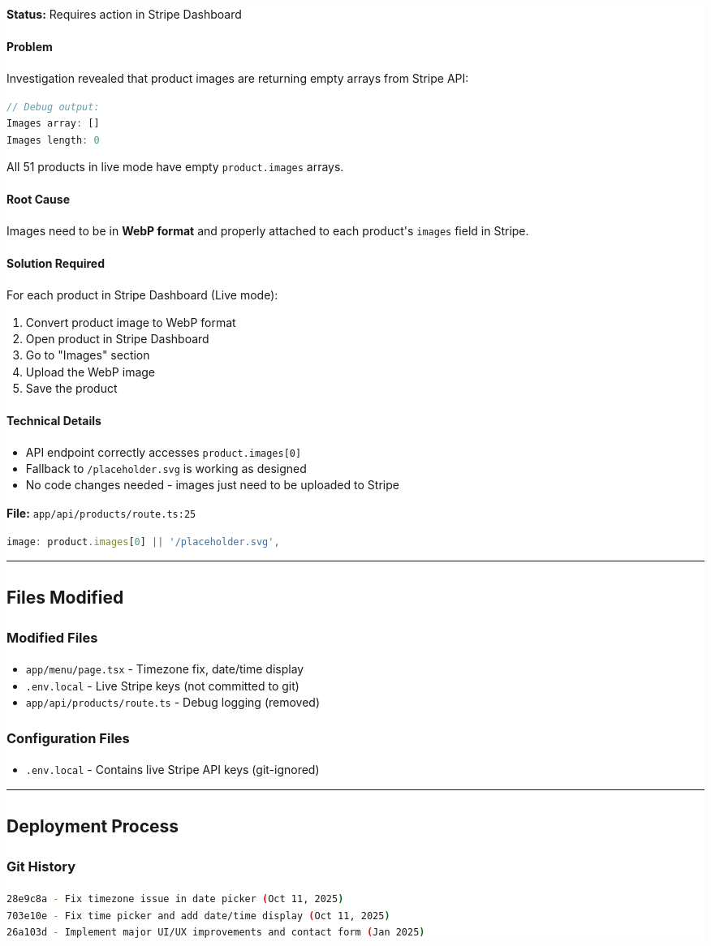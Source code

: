 **Status:** Requires action in Stripe Dashboard

#### Problem
Investigation revealed that product images are returning empty arrays from Stripe API:

```javascript
// Debug output:
Images array: []
Images length: 0
```

All 51 products in live mode have empty `product.images` arrays.

#### Root Cause
Images need to be in **WebP format** and properly attached to each product's `images` field in Stripe.

#### Solution Required
For each product in Stripe Dashboard (Live mode):
1. Convert product image to WebP format
2. Open product in Stripe Dashboard
3. Go to "Images" section
4. Upload the WebP image
5. Save the product

#### Technical Details
- API endpoint correctly accesses `product.images[0]`
- Fallback to `/placeholder.svg` is working as designed
- No code changes needed - images just need to be uploaded to Stripe

**File:** `app/api/products/route.ts:25`
```typescript
image: product.images[0] || '/placeholder.svg',
```

---

## Files Modified

### Modified Files
- `app/menu/page.tsx` - Timezone fix, date/time display
- `.env.local` - Live Stripe keys (not committed to git)
- `app/api/products/route.ts` - Debug logging (removed)

### Configuration Files
- `.env.local` - Contains live Stripe API keys (git-ignored)

---

## Deployment Process

### Git History
```bash
28e9c8a - Fix timezone issue in date picker (Oct 11, 2025)
703e10e - Fix time picker and add date/time display (Oct 11, 2025)
26a103d - Implement major UI/UX improvements and contact form (Jan 2025)
```

